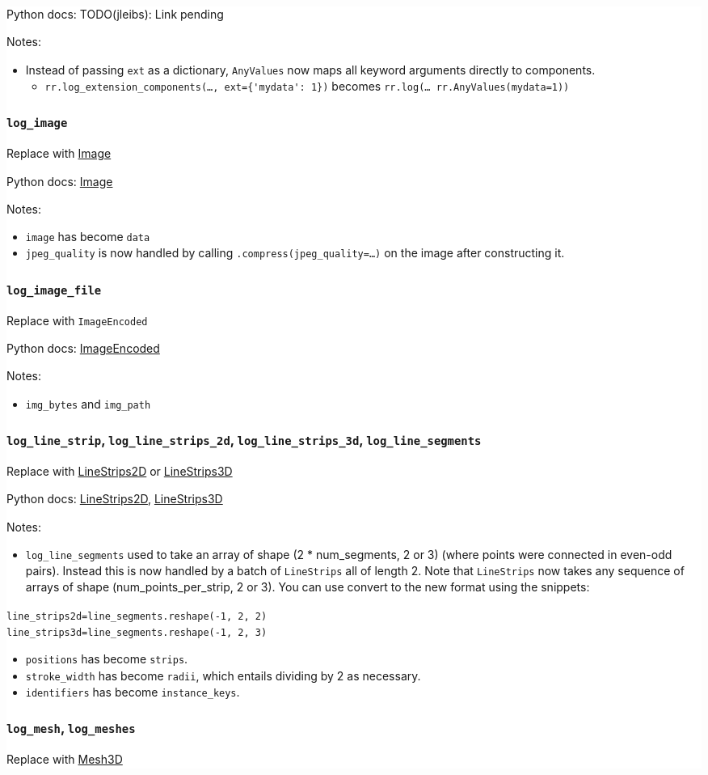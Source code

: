 Python docs: TODO(jleibs): Link pending

Notes:
 - Instead of passing `ext` as a dictionary, `AnyValues` now maps all keyword arguments directly to components.
   - `rr.log_extension_components(…, ext={'mydata': 1})` becomes `rr.log(… rr.AnyValues(mydata=1))`

### `log_image`
Replace with [Image](types/archetypes/image.md)

Python docs: [Image](https://ref.rerun.io/docs/python/nightly/common/archetypes/#rerun.archetypes.Image)

Notes:
 * `image` has become `data`
 * `jpeg_quality` is now handled by calling `.compress(jpeg_quality=…)` on the image after constructing it.

### `log_image_file`
Replace with `ImageEncoded`

Python docs: [ImageEncoded](https://ref.rerun.io/docs/python/nightly/common/image_helpers/#rerun.ImageEncoded)

Notes:
 - `img_bytes` and `img_path`


### `log_line_strip`, `log_line_strips_2d`, `log_line_strips_3d`, `log_line_segments`
Replace with [LineStrips2D](types/archetypes/line_strips2d.md) or [LineStrips3D](types/archetypes/line_strips3d.md)

Python docs: [LineStrips2D](https://ref.rerun.io/docs/python/nightly/common/archetypes/#rerun.archetypes.LineStrips2D), [LineStrips3D](https://ref.rerun.io/docs/python/nightly/common/archetypes/#rerun.archetypes.LineStrips3D)

Notes:
 - `log_line_segments` used to take an array of shape (2 * num_segments, 2 or 3) (where points were connected in
even-odd pairs). Instead this is now handled by a batch of `LineStrips` all of length 2. Note that `LineStrips` now
takes any sequence of arrays of shape (num_points_per_strip, 2 or 3). You can use convert to the new format using the
snippets:
```
line_strips2d=line_segments.reshape(-1, 2, 2)
line_strips3d=line_segments.reshape(-1, 2, 3)
```
 - `positions` has become `strips`.
 - `stroke_width` has become `radii`, which entails dividing by 2 as necessary.
 - `identifiers` has become `instance_keys`.

### `log_mesh`, `log_meshes`
Replace with [Mesh3D](types/archetypes/mesh3d.md)
